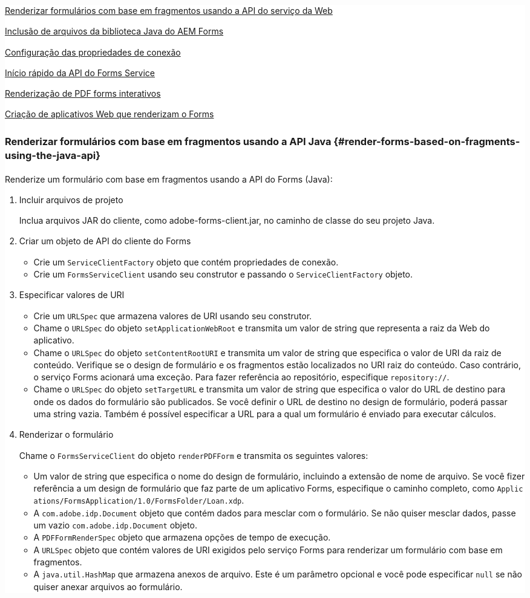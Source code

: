 [Renderizar formulários com base em fragmentos usando a API do serviço da Web](#render-forms-based-on-fragments-using-the-web-service-api)

[Inclusão de arquivos da biblioteca Java do AEM Forms](/help/forms/developing/invoking-aem-forms-using-java.md#including-aem-forms-java-library-files)

[Configuração das propriedades de conexão](/help/forms/developing/invoking-aem-forms-using-java.md#setting-connection-properties)

[Início rápido da API do Forms Service](/help/forms/developing/forms-service-api-quick-starts.md#forms-service-api-quick-starts)

[Renderização de PDF forms interativos](/help/forms/developing/rendering-interactive-pdf-forms.md)

[Criação de aplicativos Web que renderizam o Forms](/help/forms/developing/creating-web-applications-renders-forms.md)

### Renderizar formulários com base em fragmentos usando a API Java {#render-forms-based-on-fragments-using-the-java-api}

Renderize um formulário com base em fragmentos usando a API do Forms (Java):

1. Incluir arquivos de projeto

   Inclua arquivos JAR do cliente, como adobe-forms-client.jar, no caminho de classe do seu projeto Java.

1. Criar um objeto de API do cliente do Forms

   * Crie um `ServiceClientFactory` objeto que contém propriedades de conexão.
   * Crie um `FormsServiceClient` usando seu construtor e passando o `ServiceClientFactory` objeto.

1. Especificar valores de URI

   * Crie um `URLSpec` que armazena valores de URI usando seu construtor.
   * Chame o `URLSpec` do objeto `setApplicationWebRoot` e transmita um valor de string que representa a raiz da Web do aplicativo.
   * Chame o `URLSpec` do objeto `setContentRootURI` e transmita um valor de string que especifica o valor de URI da raiz de conteúdo. Verifique se o design de formulário e os fragmentos estão localizados no URI raiz do conteúdo. Caso contrário, o serviço Forms acionará uma exceção. Para fazer referência ao repositório, especifique `repository://`.
   * Chame o `URLSpec` do objeto `setTargetURL` e transmita um valor de string que especifica o valor do URL de destino para onde os dados do formulário são publicados. Se você definir o URL de destino no design de formulário, poderá passar uma string vazia. Também é possível especificar a URL para a qual um formulário é enviado para executar cálculos.

1. Renderizar o formulário

   Chame o `FormsServiceClient` do objeto `renderPDFForm` e transmita os seguintes valores:

   * Um valor de string que especifica o nome do design de formulário, incluindo a extensão de nome de arquivo. Se você fizer referência a um design de formulário que faz parte de um aplicativo Forms, especifique o caminho completo, como `Applications/FormsApplication/1.0/FormsFolder/Loan.xdp`.
   * A `com.adobe.idp.Document` objeto que contém dados para mesclar com o formulário. Se não quiser mesclar dados, passe um vazio `com.adobe.idp.Document` objeto.
   * A `PDFFormRenderSpec` objeto que armazena opções de tempo de execução.
   * A `URLSpec` objeto que contém valores de URI exigidos pelo serviço Forms para renderizar um formulário com base em fragmentos.
   * A `java.util.HashMap` que armazena anexos de arquivo. Este é um parâmetro opcional e você pode especificar `null` se não quiser anexar arquivos ao formulário.
